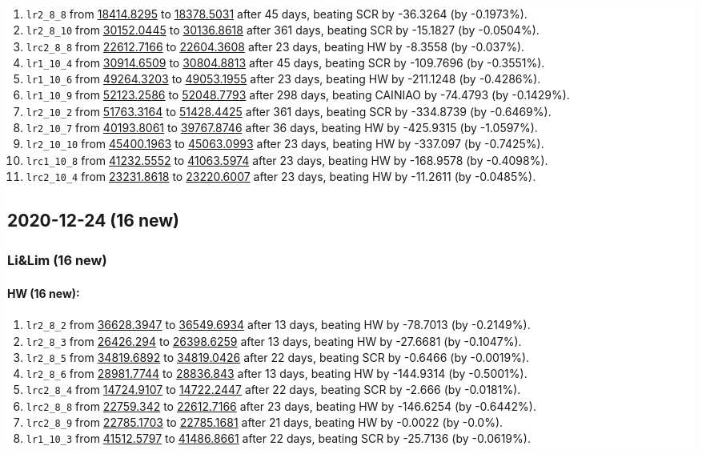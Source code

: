 1. `lr2_8_8` from [18414.8295](best_known_solutions/LiLim/2020-12-02/lr2_8_8.5_18414.8295.txt) to [18378.5031](best_known_solutions/LiLim/2021-01-16/lr2_8_8.5_18378.5031.txt) after 45 days, beating SCR by -36.3264 (by -0.1973%).
1. `lr2_8_10` from [30152.0445](best_known_solutions/LiLim/2020-01-21/lr2_8_10.8_30152.0445.txt) to [30136.8618](best_known_solutions/LiLim/2021-01-16/lr2_8_10.8_30136.8618.txt) after 361 days, beating SCR by -15.1827 (by -0.0504%).
1. `lrc2_8_8` from [22612.7166](best_known_solutions/LiLim/2020-12-24/lrc2_8_8.11_22612.7166.txt) to [22604.3608](best_known_solutions/LiLim/2021-01-16/lrc2_8_8.11_22604.3608.txt) after 23 days, beating HW by -8.3558 (by -0.037%).
1. `lr1_10_4` from [30914.6509](best_known_solutions/LiLim/2020-12-02/lr1_10_4.27_30914.6509.txt) to [30804.8813](best_known_solutions/LiLim/2021-01-16/lr1_10_4.27_30804.8813.txt) after 45 days, beating SCR by -109.7696 (by -0.3551%).
1. `lr1_10_6` from [49264.3203](best_known_solutions/LiLim/2020-12-24/lr1_10_6.47_49264.3203.txt) to [49053.1955](best_known_solutions/LiLim/2021-01-16/lr1_10_6.47_49053.1955.txt) after 23 days, beating HW by -211.1248 (by -0.4286%).
1. `lr1_10_9` from [52123.2586](best_known_solutions/LiLim/2020-03-24/lr1_10_9.48_52123.2586.txt) to [52048.7793](best_known_solutions/LiLim/2021-01-16/lr1_10_9.48_52048.7793.txt) after 298 days, beating CAINIAO by -74.4793 (by -0.1429%).
1. `lr2_10_2` from [51763.3164](best_known_solutions/LiLim/2020-01-21/lr2_10_2.14_51763.3164.txt) to [51428.4425](best_known_solutions/LiLim/2021-01-16/lr2_10_2.14_51428.4425.txt) after 361 days, beating SCR by -334.8739 (by -0.6469%).
1. `lr2_10_7` from [40193.8061](best_known_solutions/LiLim/2020-12-11/lr2_10_7.8_40193.8061.txt) to [39767.8746](best_known_solutions/LiLim/2021-01-16/lr2_10_7.8_39767.8746.txt) after 36 days, beating HW by -425.9315 (by -1.0597%).
1. `lr2_10_10` from [45400.1963](best_known_solutions/LiLim/2020-12-24/lr2_10_10.10_45400.1963.txt) to [45063.0993](best_known_solutions/LiLim/2021-01-16/lr2_10_10.10_45063.0993.txt) after 23 days, beating HW by -337.097 (by -0.7425%).
1. `lrc1_10_8` from [41232.5552](best_known_solutions/LiLim/2020-12-24/lrc1_10_8.55_41232.5552.txt) to [41063.5974](best_known_solutions/LiLim/2021-01-16/lrc1_10_8.55_41063.5974.txt) after 23 days, beating HW by -168.9578 (by -0.4098%).
1. `lrc2_10_4` from [23231.8618](best_known_solutions/LiLim/2020-12-24/lrc2_10_4.11_23231.8618.txt) to [23220.6007](best_known_solutions/LiLim/2021-01-16/lrc2_10_4.11_23220.6007.txt) after 23 days, beating HW by -11.2611 (by -0.0485%).
## 2020-12-24 (16 new)
### Li&Lim (16 new)
#### HW (16 new):
1. `lr2_8_2` from [36628.3947](best_known_solutions/LiLim/2020-12-11/lr2_8_2.11_36628.3947.txt) to [36549.6934](best_known_solutions/LiLim/2020-12-24/lr2_8_2.11_36549.6934.txt) after 13 days, beating HW by -78.7013 (by -0.2149%).
1. `lr2_8_3` from [26426.294](best_known_solutions/LiLim/2020-12-11/lr2_8_3.9_26426.2940.txt) to [26398.6259](best_known_solutions/LiLim/2020-12-24/lr2_8_3.9_26398.6259.txt) after 13 days, beating HW by -27.6681 (by -0.1047%).
1. `lr2_8_5` from [34819.6892](best_known_solutions/LiLim/2020-12-02/lr2_8_5.11_34819.6892.txt) to [34819.0426](best_known_solutions/LiLim/2020-12-24/lr2_8_5.11_34819.0426.txt) after 22 days, beating SCR by -0.6466 (by -0.0019%).
1. `lr2_8_6` from [28981.7744](best_known_solutions/LiLim/2020-12-11/lr2_8_6.9_28981.7744.txt) to [28836.843](best_known_solutions/LiLim/2020-12-24/lr2_8_6.9_28836.8430.txt) after 13 days, beating HW by -144.9314 (by -0.5001%).
1. `lrc2_8_4` from [14724.9107](best_known_solutions/LiLim/2020-12-02/lrc2_8_4.11_14724.9107.txt) to [14722.2447](best_known_solutions/LiLim/2020-12-24/lrc2_8_4.11_14722.2447.txt) after 22 days, beating SCR by -2.666 (by -0.0181%).
1. `lrc2_8_8` from [22759.342](best_known_solutions/LiLim/2020-12-01/lrc2_8_8.11_22759.3420.txt) to [22612.7166](best_known_solutions/LiLim/2020-12-24/lrc2_8_8.11_22612.7166.txt) after 23 days, beating HW by -146.6254 (by -0.6442%).
1. `lrc2_8_9` from [22785.1703](best_known_solutions/LiLim/2020-12-03/lrc2_8_9.10_22785.1703.txt) to [22785.1681](best_known_solutions/LiLim/2020-12-24/lrc2_8_9.10_22785.1681.txt) after 21 days, beating HW by -0.0022 (by -0.0%).
1. `lr1_10_3` from [41512.5797](best_known_solutions/LiLim/2020-12-02/lr1_10_3.54_41512.5797.txt) to [41486.8661](best_known_solutions/LiLim/2020-12-24/lr1_10_3.54_41486.8661.txt) after 22 days, beating SCR by -25.7136 (by -0.0619%).